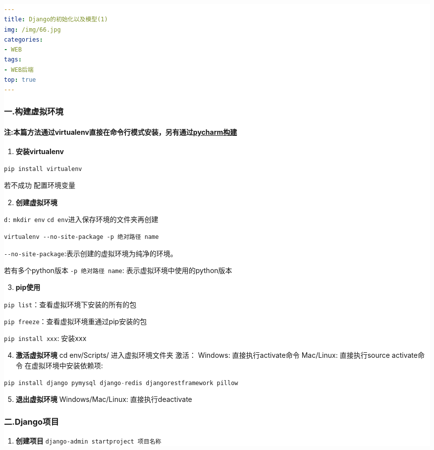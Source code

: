 ```yaml
---
title: Django的初始化以及模型(1)
img: /img/66.jpg
categories: 
- WEB
tags:
- WEB后端
top: true
---
```

### 一.构建虚拟环境
#### 注:本篇方法通过virtualenv直接在命令行模式安装，另有通过[pycharm构建](https://ddf118.github.io/2019/01/02/pycharm构建Django/)
1. **安装virtualenv**

  `pip install virtualenv`

  若不成功 配置环境变量

2. **创建虚拟环境**

  `d:` `mkdir env`  `cd env`进入保存环境的文件夹再创建

  `virtualenv --no-site-package -p 绝对路径 name`

  `--no-site-package`:表示创建的虚拟环境为纯净的环境。

  若有多个python版本
  `-p 绝对路径 name`: 表示虚拟环境中使用的python版本

3. **pip使用**

  `pip list`：查看虚拟环境下安装的所有的包　

  `pip freeze`：查看虚拟环境重通过pip安装的包

  `pip install xxx`: 安装xxx

4. **激活虚拟环境**
  cd env/Scripts/ 进入虚拟环境文件夹
  激活：
  Windows: 直接执行activate命令
  Mac/Linux: 直接执行source activate命令
  在虚拟环境中安装依赖项:
```python
pip install django pymysql django-redis djangorestframework pillow
```
5. **退出虚拟环境**
	Windows/Mac/Linux: 直接执行deactivate

### 二.Django项目

1. **创建项目**
  `django-admin startproject 项目名称`
